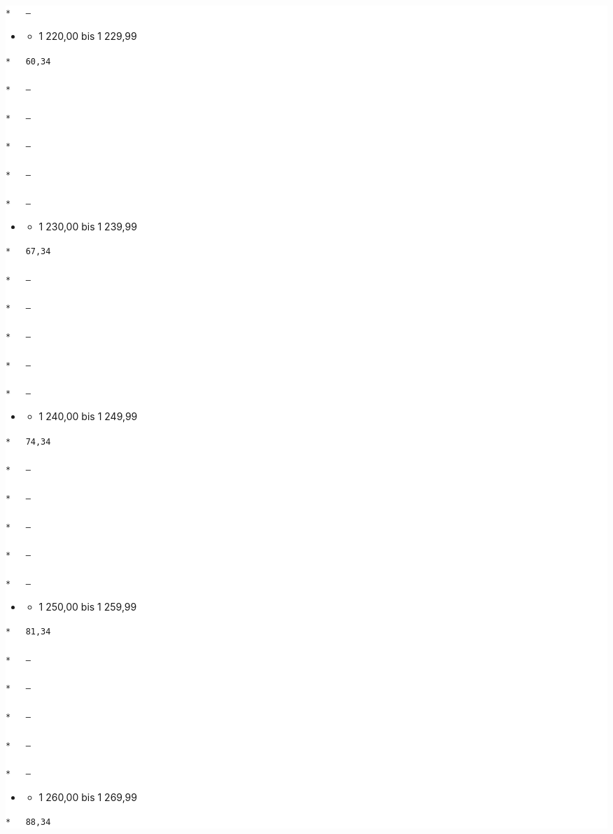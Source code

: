     *   –


*    *   1 220,00 bis 1 229,99

    *   60,34

    *   –

    *   –

    *   –

    *   –

    *   –


*    *   1 230,00 bis 1 239,99

    *   67,34

    *   –

    *   –

    *   –

    *   –

    *   –


*    *   1 240,00 bis 1 249,99

    *   74,34

    *   –

    *   –

    *   –

    *   –

    *   –


*    *   1 250,00 bis 1 259,99

    *   81,34

    *   –

    *   –

    *   –

    *   –

    *   –


*    *   1 260,00 bis 1 269,99

    *   88,34
